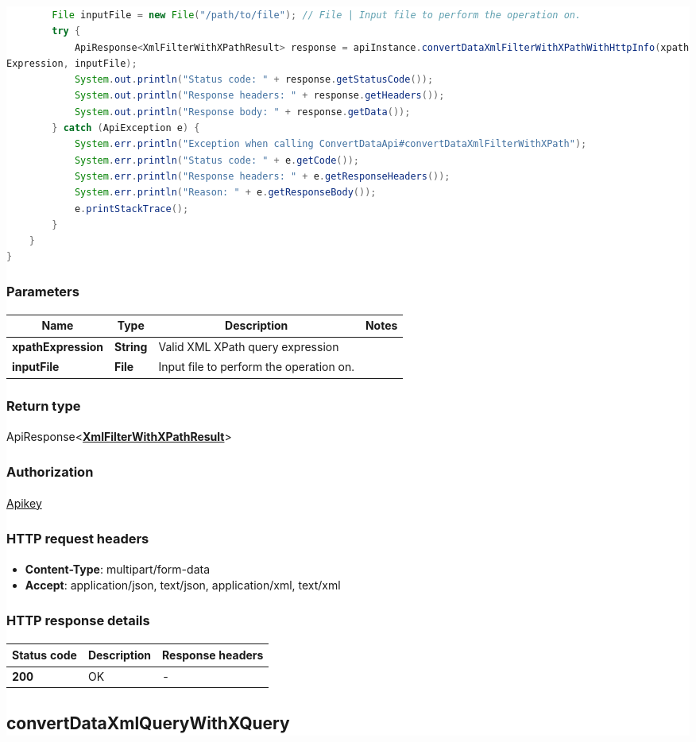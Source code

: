 ```java
        File inputFile = new File("/path/to/file"); // File | Input file to perform the operation on.
        try {
            ApiResponse<XmlFilterWithXPathResult> response = apiInstance.convertDataXmlFilterWithXPathWithHttpInfo(xpathExpression, inputFile);
            System.out.println("Status code: " + response.getStatusCode());
            System.out.println("Response headers: " + response.getHeaders());
            System.out.println("Response body: " + response.getData());
        } catch (ApiException e) {
            System.err.println("Exception when calling ConvertDataApi#convertDataXmlFilterWithXPath");
            System.err.println("Status code: " + e.getCode());
            System.err.println("Response headers: " + e.getResponseHeaders());
            System.err.println("Reason: " + e.getResponseBody());
            e.printStackTrace();
        }
    }
}
```

### Parameters


| Name | Type | Description  | Notes |
|------------- | ------------- | ------------- | -------------|
| **xpathExpression** | **String**| Valid XML XPath query expression | |
| **inputFile** | **File**| Input file to perform the operation on. | |

### Return type

ApiResponse<[**XmlFilterWithXPathResult**](XmlFilterWithXPathResult.md)>


### Authorization

[Apikey](../README.md#Apikey)

### HTTP request headers

- **Content-Type**: multipart/form-data
- **Accept**: application/json, text/json, application/xml, text/xml

### HTTP response details
| Status code | Description | Response headers |
|-------------|-------------|------------------|
| **200** | OK |  -  |


## convertDataXmlQueryWithXQuery

